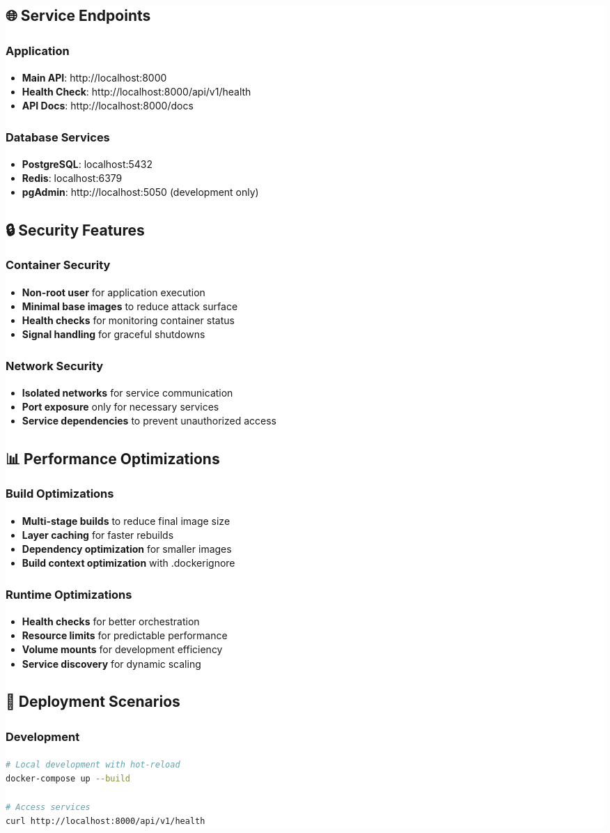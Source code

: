 ## 🌐 **Service Endpoints**

### **Application**
- **Main API**: http://localhost:8000
- **Health Check**: http://localhost:8000/api/v1/health
- **API Docs**: http://localhost:8000/docs

### **Database Services**
- **PostgreSQL**: localhost:5432
- **Redis**: localhost:6379
- **pgAdmin**: http://localhost:5050 (development only)

## 🔒 **Security Features**

### **Container Security**
- **Non-root user** for application execution
- **Minimal base images** to reduce attack surface
- **Health checks** for monitoring container status
- **Signal handling** for graceful shutdowns

### **Network Security**
- **Isolated networks** for service communication
- **Port exposure** only for necessary services
- **Service dependencies** to prevent unauthorized access

## 📊 **Performance Optimizations**

### **Build Optimizations**
- **Multi-stage builds** to reduce final image size
- **Layer caching** for faster rebuilds
- **Dependency optimization** for smaller images
- **Build context optimization** with .dockerignore

### **Runtime Optimizations**
- **Health checks** for better orchestration
- **Resource limits** for predictable performance
- **Volume mounts** for development efficiency
- **Service discovery** for dynamic scaling

## 🚀 **Deployment Scenarios**

### **Development**
```bash
# Local development with hot-reload
docker-compose up --build

# Access services
curl http://localhost:8000/api/v1/health
```
